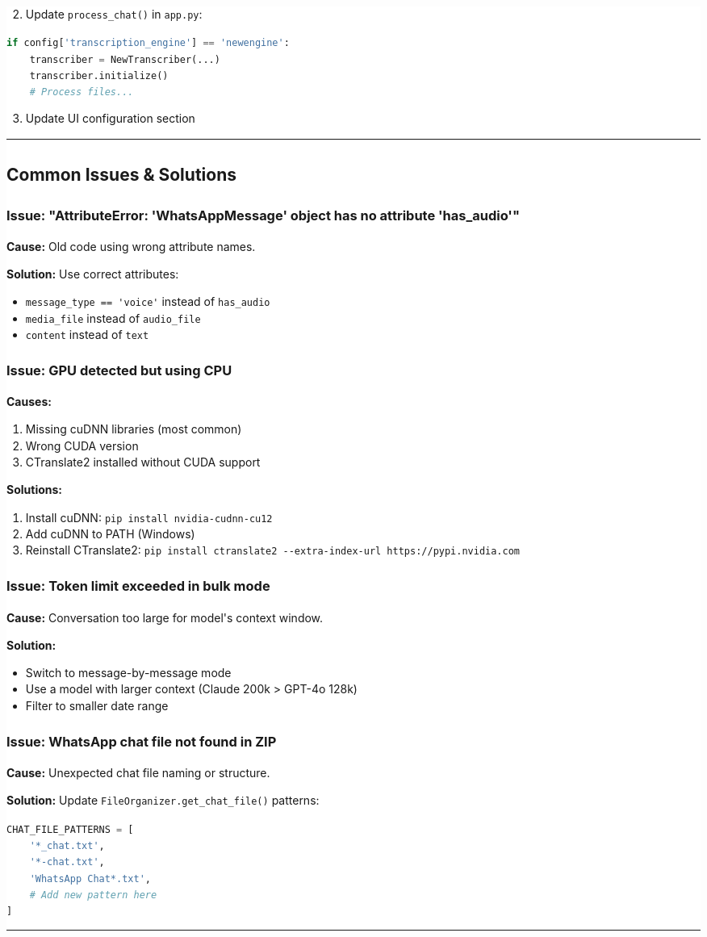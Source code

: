 2. Update `process_chat()` in `app.py`:
```python
if config['transcription_engine'] == 'newengine':
    transcriber = NewTranscriber(...)
    transcriber.initialize()
    # Process files...
```

3. Update UI configuration section

---

## Common Issues & Solutions

### Issue: "AttributeError: 'WhatsAppMessage' object has no attribute 'has_audio'"

**Cause:** Old code using wrong attribute names.

**Solution:** Use correct attributes:
- `message_type == 'voice'` instead of `has_audio`
- `media_file` instead of `audio_file`
- `content` instead of `text`

### Issue: GPU detected but using CPU

**Causes:**
1. Missing cuDNN libraries (most common)
2. Wrong CUDA version
3. CTranslate2 installed without CUDA support

**Solutions:**
1. Install cuDNN: `pip install nvidia-cudnn-cu12`
2. Add cuDNN to PATH (Windows)
3. Reinstall CTranslate2: `pip install ctranslate2 --extra-index-url https://pypi.nvidia.com`

### Issue: Token limit exceeded in bulk mode

**Cause:** Conversation too large for model's context window.

**Solution:**
- Switch to message-by-message mode
- Use a model with larger context (Claude 200k > GPT-4o 128k)
- Filter to smaller date range

### Issue: WhatsApp chat file not found in ZIP

**Cause:** Unexpected chat file naming or structure.

**Solution:** Update `FileOrganizer.get_chat_file()` patterns:
```python
CHAT_FILE_PATTERNS = [
    '*_chat.txt',
    '*-chat.txt',
    'WhatsApp Chat*.txt',
    # Add new pattern here
]
```

---